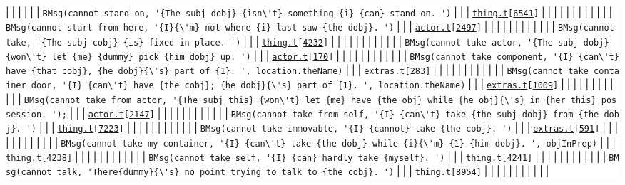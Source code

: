 |  |  |  |  |
| `BMsg(cannot stand on, '{The subj dobj} {isn\'t} something {i} {can} stand on. ')` |  |  | [`thing.t`](../file/thing.t.html)`[`[`6541`](../source/thing.t.html#6541)`]` |
|  |  |  |  |
|  |  |  |  |
| `BMsg(cannot start from here, '{I}{\'m} not where {i} last saw {the dobj}. ')` |  |  | [`actor.t`](../file/actor.t.html)`[`[`2497`](../source/actor.t.html#2497)`]` |
|  |  |  |  |
|  |  |  |  |
| `BMsg(cannot take, '{The subj cobj} {is} fixed in place. ')` |  |  | [`thing.t`](../file/thing.t.html)`[`[`4232`](../source/thing.t.html#4232)`]` |
|  |  |  |  |
|  |  |  |  |
| `BMsg(cannot take actor, '{The subj dobj} {won\'t} let {me} {dummy} pick {him dobj} up. ')` |  |  | [`actor.t`](../file/actor.t.html)`[`[`170`](../source/actor.t.html#170)`]` |
|  |  |  |  |
|  |  |  |  |
| `BMsg(cannot take component, '{I} {can\'t} have {that cobj}, {he dobj}{\'s} part of {1}. ', location.theName)` |  |  | [`extras.t`](../file/extras.t.html)`[`[`283`](../source/extras.t.html#283)`]` |
|  |  |  |  |
|  |  |  |  |
| `BMsg(cannot take container door, '{I} {can\'t} have {the cobj}; {he dobj}{\'s} part of {1}. ', location.theName)` |  |  | [`extras.t`](../file/extras.t.html)`[`[`1009`](../source/extras.t.html#1009)`]` |
|  |  |  |  |
|  |  |  |  |
| `BMsg(cannot take from actor, '{The subj this} {won\'t} let {me} have {the obj} while {he obj}{\'s} in {her this} possession. ');` |  |  | [`actor.t`](../file/actor.t.html)`[`[`2147`](../source/actor.t.html#2147)`]` |
|  |  |  |  |
|  |  |  |  |
| `BMsg(cannot take from self, '{I} {can\'t} take {the subj dobj} from {the dobj}. ')` |  |  | [`thing.t`](../file/thing.t.html)`[`[`7223`](../source/thing.t.html#7223)`]` |
|  |  |  |  |
|  |  |  |  |
| `BMsg(cannot take immovable, '{I} {cannot} take {the cobj}. ')` |  |  | [`extras.t`](../file/extras.t.html)`[`[`591`](../source/extras.t.html#591)`]` |
|  |  |  |  |
|  |  |  |  |
| `BMsg(cannot take my container, '{I} {can\'t} take {the dobj} while {i}{\'m} {1} {him dobj}. ', objInPrep)` |  |  | [`thing.t`](../file/thing.t.html)`[`[`4238`](../source/thing.t.html#4238)`]` |
|  |  |  |  |
|  |  |  |  |
| `BMsg(cannot take self, '{I} {can} hardly take {myself}. ')` |  |  | [`thing.t`](../file/thing.t.html)`[`[`4241`](../source/thing.t.html#4241)`]` |
|  |  |  |  |
|  |  |  |  |
| `BMsg(cannot talk, 'There{dummy}{\'s} no point trying to talk to {the cobj}. ')` |  |  | [`thing.t`](../file/thing.t.html)`[`[`8954`](../source/thing.t.html#8954)`]` |
|  |  |  |  |
|  |  |  |  |